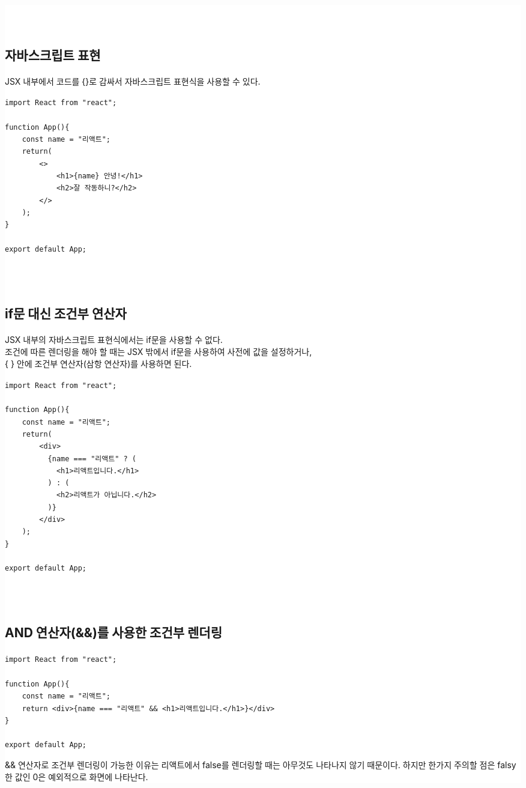 <br>
<br>

## 자바스크립트 표현
JSX 내부에서 코드를 {}로 감싸서 자바스크립트 표현식을 사용할 수 있다.
```
import React from "react";

function App(){
    const name = "리액트";
    return(
        <>
            <h1>{name} 안녕!</h1>
            <h2>잘 작동하니?</h2>
        </>
    );
}

export default App;
```

<br>
<br>

## if문 대신 조건부 연산자
JSX 내부의 자바스크립트 표현식에서는 if문을 사용할 수 없다.  
조건에 따른 렌더링을 해야 할 때는 JSX 밖에서 if문을 사용하여 사전에 값을 설정하거나,  
{ } 안에 조건부 연산자(삼항 연산자)를 사용하면 된다.
```
import React from "react";

function App(){
    const name = "리액트";
    return(
        <div>
          {name === "리액트" ? (
            <h1>리액트입니다.</h1>
          ) : (
            <h2>리액트가 아닙니다.</h2>
          )}
        </div>
    );
}

export default App;
```

<br>
<br>

## AND 연산자(&&)를 사용한 조건부 렌더링
```
import React from "react";

function App(){
    const name = "리액트";
    return <div>{name === "리액트" && <h1>리액트입니다.</h1>}</div> 
}

export default App;
```
&& 연산자로 조건부 렌더링이 가능한 이유는 리액트에서 false를 렌더링할 때는 아무것도 나타나지 않기 때문이다.
하지만 한가지 주의할 점은 falsy 한 값인 0은 예외적으로 화면에 나타난다.
```
```
